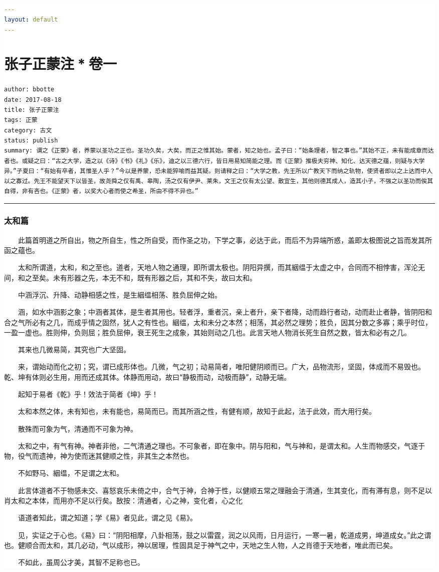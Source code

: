 ```yaml
---
layout: default
---
```


# 张子正蒙注 * 卷一

```
author: bbotte
date: 2017-08-18
title: 张子正蒙注
tags: 正蒙
category: 古文
status: publish
summary: 谓之《正蒙》者，养蒙以圣功之正也。圣功久矣，大矣，而正之惟其始。蒙者，知之始也。孟子曰：“始条理者，智之事也。”其始不正，未有能成章而达者也。或疑之曰：“古之大学，造之以《诗》《书》《礼》《乐》，迪之以三德六行，皆日用易知简能之理。而《正蒙》推极夫穷神、知化、达天德之蕴，则疑与大学异。”子夏曰：“有始有卒者，其惟圣人乎？”今以是养蒙，恐未能猝喻而益其疑。则请释之曰：“大学之教，先王所以广教天下而纳之轨物，使贤者即以之上达而中人以之寡过。先王不能望天下以皆圣，故尧舜之仅有禹、皋陶，汤之仅有伊尹、莱朱，文王之仅有太公望、散宜生，其他则德其成人，造其小子，不强之以圣功而俟其自得，非有吝也。《正蒙》者，以奖大心者而使之希圣，所由不得不异也。”
```

***

### 太和篇

　　此篇首明道之所自出，物之所自生，性之所自受，而作圣之功，下学之事，必达于此，而后不为异端所惑，盖即太极图说之旨而发其所函之蕴也。

　　太和所谓道，太和，和之至也。道者，天地人物之通理，即所谓太极也。阴阳异撰，而其絪缊于太虚之中，合同而不相悖害，浑沦无间，和之至矣。未有形器之先，本无不和，既有形器之后，其和不失，故曰太和。

　　中涵浮沉、升降、动静相感之性，是生絪缊相荡、胜负屈伸之始。

　　涵，如水中涵影之象；中涵者其体，是生者其用也。轻者浮，重者沉，亲上者升，亲下者降，动而趋行者动，动而赴止者静，皆阴阳和合之气所必有之几，而成乎情之固然，犹人之有性也。絪缊，太和未分之本然；相荡，其必然之理势；胜负，因其分数之多寡；乘乎时位，一盈一虚也。胜则伸，负则屈；胜负屈伸，衰王死生之成象，其始则动之几也。此言天地人物消长死生自然之数，皆太和必有之几。

　　其来也几微易简，其究也广大坚固。

　　来，谓始动而化之初；究，谓已成形体也。几微，气之初；动易简者，唯阳健阴顺而已。广大，品物流形，坚固，体成而不易毁也。乾、坤有体则必生用，用而还成其体。体静而用动，故曰“静极而动，动极而静”，动静无端。

　　起知于易者《乾》乎！效法于简者《坤》乎！

　　太和本然之体，未有知也，未有能也，易简而已。而其所涵之性，有健有顺，故知于此起，法于此效，而大用行矣。

　　散殊而可象为气，清通而不可象为神。

　　太和之中，有气有神。神者非他，二气清通之理也。不可象者，即在象中。阴与阳和，气与神和，是谓太和。人生而物感交，气逐于物，役气而遗神，神为使而迷其健顺之性，非其生之本然也。

　　不如野马、絪缊，不足谓之太和。

　　此言体道者不于物感未交、喜怒哀乐未倚之中，合气于神，合神于性，以健顺五常之理融会于清通，生其变化，而有滞有息，则不足以肖太和之本体，而用亦不足以行矣。敔按：清通者，心之神，变化者，心之化

　　语道者知此，谓之知道；学《易》者见此，谓之见《易》。

　　见，实证之于心也。《易》曰：“阴阳相摩，八卦相荡，鼓之以雷霆，润之以风雨，日月运行，一寒一暑，乾道成男，坤道成女。”此之谓也。健顺合而太和，其几必动，气以成形，神以居理，性固具足于神气之中，天地之生人物，人之肖德于天地者，唯此而已矣。

　　不如此，虽周公才美，其智不足称也已。
